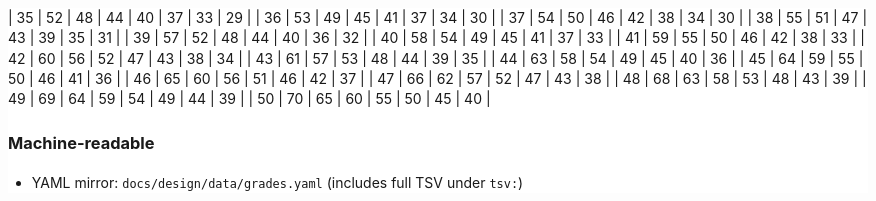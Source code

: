 | 35 | 52 | 48 | 44 | 40 | 37 | 33 | 29 |
| 36 | 53 | 49 | 45 | 41 | 37 | 34 | 30 |
| 37 | 54 | 50 | 46 | 42 | 38 | 34 | 30 |
| 38 | 55 | 51 | 47 | 43 | 39 | 35 | 31 |
| 39 | 57 | 52 | 48 | 44 | 40 | 36 | 32 |
| 40 | 58 | 54 | 49 | 45 | 41 | 37 | 33 |
| 41 | 59 | 55 | 50 | 46 | 42 | 38 | 33 |
| 42 | 60 | 56 | 52 | 47 | 43 | 38 | 34 |
| 43 | 61 | 57 | 53 | 48 | 44 | 39 | 35 |
| 44 | 63 | 58 | 54 | 49 | 45 | 40 | 36 |
| 45 | 64 | 59 | 55 | 50 | 46 | 41 | 36 |
| 46 | 65 | 60 | 56 | 51 | 46 | 42 | 37 |
| 47 | 66 | 62 | 57 | 52 | 47 | 43 | 38 |
| 48 | 68 | 63 | 58 | 53 | 48 | 43 | 39 |
| 49 | 69 | 64 | 59 | 54 | 49 | 44 | 39 |
| 50 | 70 | 65 | 60 | 55 | 50 | 45 | 40 |


### Machine-readable

- YAML mirror: `docs/design/data/grades.yaml` (includes full TSV under `tsv:`)

